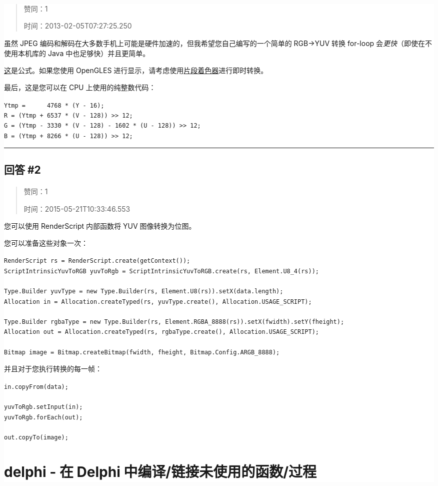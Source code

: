 > 赞同：1
> 
> 时间：2013-02-05T07:27:25.250

虽然 JPEG 编码和解码在大多数手机上可能是硬件加速的，但我希望您自己编写的一个简单的 RGB->YUV 转换 for-loop 会*更快*（即使在不使用本机库的 Java 中也足够快）并且更简单。

[这](http://www.fourcc.org/fccyvrgb.php)是公式。如果您使用 OpenGLES 进行显示，请考虑使用[片段着色器](http://www.fourcc.org/source/YUV420P-OpenGL-GLSLang.c)进行即时转换。

最后，这是您可以在 CPU 上使用的纯整数代码：

```
Ytmp =      4768 * (Y - 16);
R = (Ytmp + 6537 * (V - 128)) >> 12;
G = (Ytmp - 3330 * (V - 128) - 1602 * (U - 128)) >> 12;
B = (Ytmp + 8266 * (U - 128)) >> 12; 
```

* * *

## 回答 #2

> 赞同：1
> 
> 时间：2015-05-21T10:33:46.553

您可以使用 RenderScript 内部函数将 YUV 图像转换为位图。

您可以准备这些对象一次：

```
RenderScript rs = RenderScript.create(getContext());
ScriptIntrinsicYuvToRGB yuvToRgb = ScriptIntrinsicYuvToRGB.create(rs, Element.U8_4(rs));

Type.Builder yuvType = new Type.Builder(rs, Element.U8(rs)).setX(data.length);
Allocation in = Allocation.createTyped(rs, yuvType.create(), Allocation.USAGE_SCRIPT);

Type.Builder rgbaType = new Type.Builder(rs, Element.RGBA_8888(rs)).setX(fwidth).setY(fheight);
Allocation out = Allocation.createTyped(rs, rgbaType.create(), Allocation.USAGE_SCRIPT);

Bitmap image = Bitmap.createBitmap(fwidth, fheight, Bitmap.Config.ARGB_8888); 
```

并且对于您执行转换的每一帧：

```
in.copyFrom(data);

yuvToRgb.setInput(in);
yuvToRgb.forEach(out);

out.copyTo(image); 
```

# delphi - 在 Delphi 中编译/链接未使用的函数/过程
